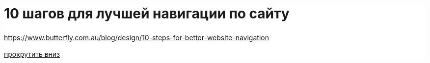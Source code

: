# 10 шагов для лучшей навигации по сайту

https://www.butterfly.com.au/blog/design/10-steps-for-better-website-navigation

[прокрутить вниз]()
